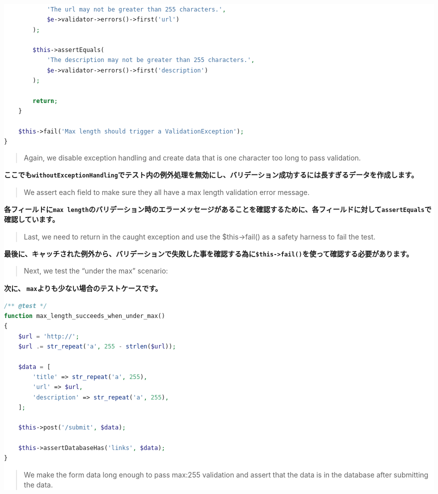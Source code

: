 ```php
            'The url may not be greater than 255 characters.',
            $e->validator->errors()->first('url')
        );

        $this->assertEquals(
            'The description may not be greater than 255 characters.',
            $e->validator->errors()->first('description')
        );

        return;
    }

    $this->fail('Max length should trigger a ValidationException');
}
```

>Again, we disable exception handling and create data that is one character too long to pass validation.

**ここでも`withoutExceptionHandling`でテスト内の例外処理を無効にし、バリデーション成功するには長すぎるデータを作成します。**

>We assert each field to make sure they all have a max length validation error message.

**各フィールドに`max length`のバリデーション時のエラーメッセージがあることを確認するために、各フィールドに対して`assertEquals`で確認しています。**

>Last, we need to return in the caught exception and use the $this->fail() as a safety harness to fail the test.

**最後に、キャッチされた例外から、バリデーションで失敗した事を確認する為に`$this->fail()`を使って確認する必要があります。**

>Next, we test the “under the max” scenario:

**次に、 `max`よりも少ない場合のテストケースです。**

```php
/** @test */
function max_length_succeeds_when_under_max()
{
    $url = 'http://';
    $url .= str_repeat('a', 255 - strlen($url));

    $data = [
        'title' => str_repeat('a', 255),
        'url' => $url,
        'description' => str_repeat('a', 255),
    ];

    $this->post('/submit', $data);

    $this->assertDatabaseHas('links', $data);
}
```

>We make the form data long enough to pass max:255 validation and assert that the data is in the database after submitting the data.
